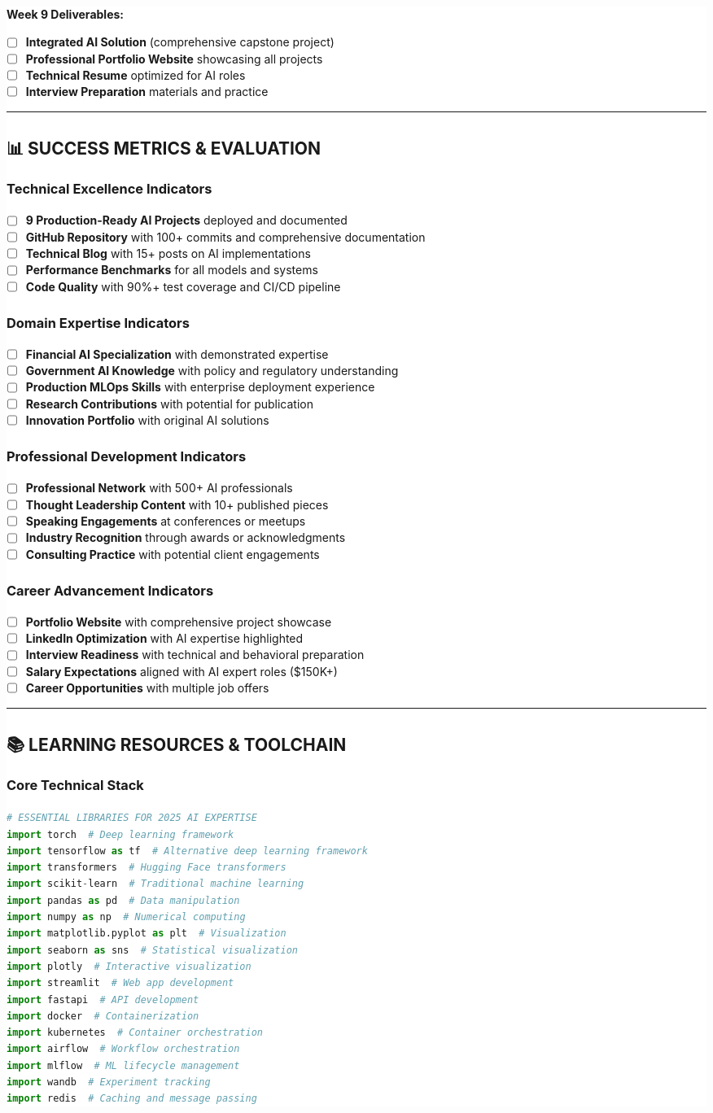 **Week 9 Deliverables:**
- [ ] **Integrated AI Solution** (comprehensive capstone project)
- [ ] **Professional Portfolio Website** showcasing all projects
- [ ] **Technical Resume** optimized for AI roles
- [ ] **Interview Preparation** materials and practice

---

## 📊 **SUCCESS METRICS & EVALUATION**

### **Technical Excellence Indicators**
- [ ] **9 Production-Ready AI Projects** deployed and documented
- [ ] **GitHub Repository** with 100+ commits and comprehensive documentation
- [ ] **Technical Blog** with 15+ posts on AI implementations
- [ ] **Performance Benchmarks** for all models and systems
- [ ] **Code Quality** with 90%+ test coverage and CI/CD pipeline

### **Domain Expertise Indicators**
- [ ] **Financial AI Specialization** with demonstrated expertise
- [ ] **Government AI Knowledge** with policy and regulatory understanding
- [ ] **Production MLOps Skills** with enterprise deployment experience
- [ ] **Research Contributions** with potential for publication
- [ ] **Innovation Portfolio** with original AI solutions

### **Professional Development Indicators**
- [ ] **Professional Network** with 500+ AI professionals
- [ ] **Thought Leadership Content** with 10+ published pieces
- [ ] **Speaking Engagements** at conferences or meetups
- [ ] **Industry Recognition** through awards or acknowledgments
- [ ] **Consulting Practice** with potential client engagements

### **Career Advancement Indicators**
- [ ] **Portfolio Website** with comprehensive project showcase
- [ ] **LinkedIn Optimization** with AI expertise highlighted
- [ ] **Interview Readiness** with technical and behavioral preparation
- [ ] **Salary Expectations** aligned with AI expert roles ($150K+)
- [ ] **Career Opportunities** with multiple job offers

---

## 📚 **LEARNING RESOURCES & TOOLCHAIN**

### **Core Technical Stack**
```python
# ESSENTIAL LIBRARIES FOR 2025 AI EXPERTISE
import torch  # Deep learning framework
import tensorflow as tf  # Alternative deep learning framework
import transformers  # Hugging Face transformers
import scikit-learn  # Traditional machine learning
import pandas as pd  # Data manipulation
import numpy as np  # Numerical computing
import matplotlib.pyplot as plt  # Visualization
import seaborn as sns  # Statistical visualization
import plotly  # Interactive visualization
import streamlit  # Web app development
import fastapi  # API development
import docker  # Containerization
import kubernetes  # Container orchestration
import airflow  # Workflow orchestration
import mlflow  # ML lifecycle management
import wandb  # Experiment tracking
import redis  # Caching and message passing
```